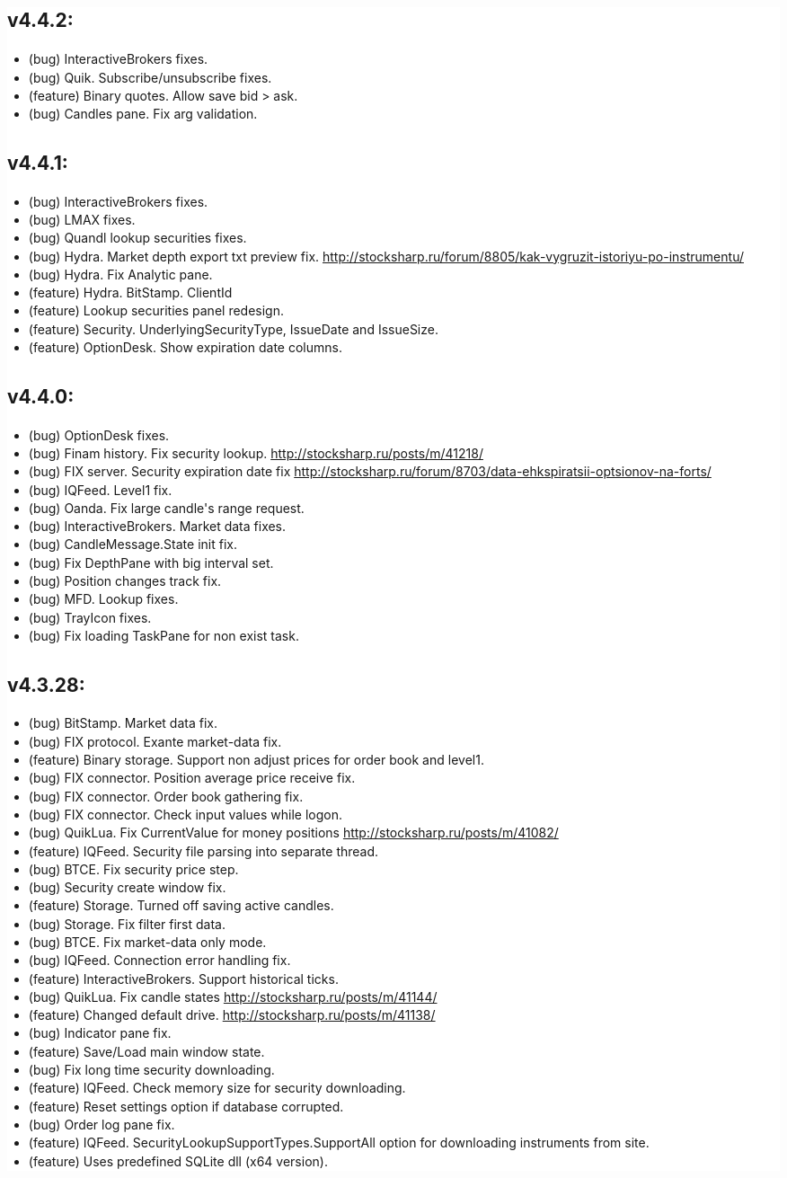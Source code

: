 ## v4.4.2:
* (bug) InteractiveBrokers fixes.
* (bug) Quik. Subscribe/unsubscribe fixes.
* (feature) Binary quotes. Allow save bid > ask.
* (bug) Candles pane. Fix arg validation.

## v4.4.1:
* (bug) InteractiveBrokers fixes.
* (bug) LMAX fixes.
* (bug) Quandl lookup securities fixes.
* (bug) Hydra. Market depth export txt preview fix. http://stocksharp.ru/forum/8805/kak-vygruzit-istoriyu-po-instrumentu/
* (bug) Hydra. Fix Analytic pane.
* (feature) Hydra. BitStamp. ClientId
* (feature) Lookup securities panel redesign.
* (feature) Security. UnderlyingSecurityType, IssueDate and IssueSize.
* (feature) OptionDesk. Show expiration date columns.

## v4.4.0:
* (bug) OptionDesk fixes.
* (bug) Finam history. Fix security lookup. http://stocksharp.ru/posts/m/41218/
* (bug) FIX server. Security expiration date fix http://stocksharp.ru/forum/8703/data-ehkspiratsii-optsionov-na-forts/
* (bug) IQFeed. Level1 fix.
* (bug) Oanda. Fix large candle's range request.
* (bug) InteractiveBrokers. Market data fixes.
* (bug) CandleMessage.State init fix.
* (bug) Fix DepthPane with big interval set.
* (bug) Position changes track fix.
* (bug) MFD. Lookup fixes.
* (bug) TrayIcon fixes.
* (bug) Fix loading TaskPane for non exist task.

## v4.3.28:
* (bug) BitStamp. Market data fix.
* (bug) FIX protocol. Exante market-data fix.
* (feature) Binary storage. Support non adjust prices for order book and level1.
* (bug) FIX connector. Position average price receive fix.
* (bug) FIX connector. Order book gathering fix.
* (bug) FIX connector. Check input values while logon.
* (bug) QuikLua. Fix CurrentValue for money positions http://stocksharp.ru/posts/m/41082/
* (feature) IQFeed. Security file parsing into separate thread.
* (bug) BTCE. Fix security price step.
* (bug) Security create window fix.
* (feature) Storage. Turned off saving active candles.
* (bug) Storage. Fix filter first data.
* (bug) BTCE. Fix market-data only mode.
* (bug) IQFeed. Connection error handling fix.
* (feature) InteractiveBrokers. Support historical ticks.
* (bug) QuikLua. Fix candle states http://stocksharp.ru/posts/m/41144/
* (feature) Changed default drive. http://stocksharp.ru/posts/m/41138/
* (bug) Indicator pane fix.
* (feature) Save/Load main window state.
* (bug) Fix long time security downloading.
* (feature) IQFeed. Check memory size for security downloading.
* (feature) Reset settings option if database corrupted.
* (bug) Order log pane fix.
* (feature) IQFeed. SecurityLookupSupportTypes.SupportAll option for downloading instruments from site.
* (feature) Uses predefined SQLite dll (x64 version).
